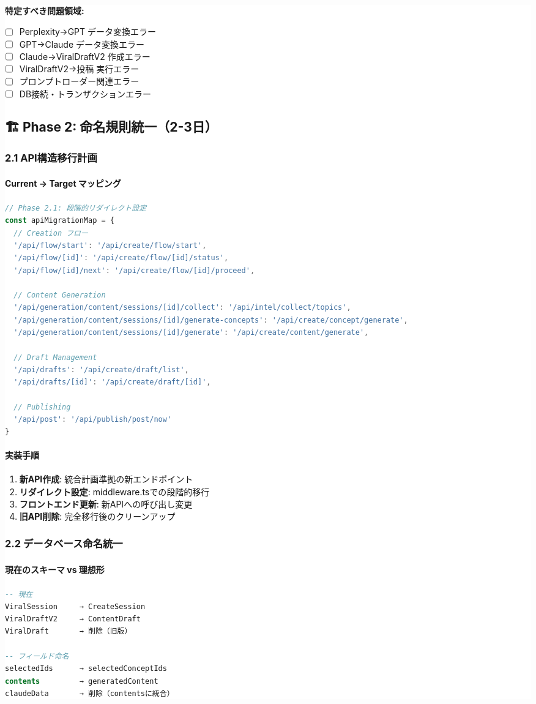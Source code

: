 **特定すべき問題領域:**
- [ ] Perplexity→GPT データ変換エラー
- [ ] GPT→Claude データ変換エラー
- [ ] Claude→ViralDraftV2 作成エラー
- [ ] ViralDraftV2→投稿 実行エラー
- [ ] プロンプトローダー関連エラー
- [ ] DB接続・トランザクションエラー

## 🏗️ Phase 2: 命名規則統一（2-3日）

### 2.1 API構造移行計画

#### Current → Target マッピング
```javascript
// Phase 2.1: 段階的リダイレクト設定
const apiMigrationMap = {
  // Creation フロー
  '/api/flow/start': '/api/create/flow/start',
  '/api/flow/[id]': '/api/create/flow/[id]/status', 
  '/api/flow/[id]/next': '/api/create/flow/[id]/proceed',
  
  // Content Generation
  '/api/generation/content/sessions/[id]/collect': '/api/intel/collect/topics',
  '/api/generation/content/sessions/[id]/generate-concepts': '/api/create/concept/generate',
  '/api/generation/content/sessions/[id]/generate': '/api/create/content/generate',
  
  // Draft Management  
  '/api/drafts': '/api/create/draft/list',
  '/api/drafts/[id]': '/api/create/draft/[id]',
  
  // Publishing
  '/api/post': '/api/publish/post/now'
}
```

#### 実装手順
1. **新API作成**: 統合計画準拠の新エンドポイント
2. **リダイレクト設定**: middleware.tsでの段階的移行
3. **フロントエンド更新**: 新APIへの呼び出し変更
4. **旧API削除**: 完全移行後のクリーンアップ

### 2.2 データベース命名統一

#### 現在のスキーマ vs 理想形
```sql
-- 現在
ViralSession     → CreateSession
ViralDraftV2     → ContentDraft
ViralDraft       → 削除（旧版）

-- フィールド命名
selectedIds      → selectedConceptIds
contents         → generatedContent
claudeData       → 削除（contentsに統合）
```

